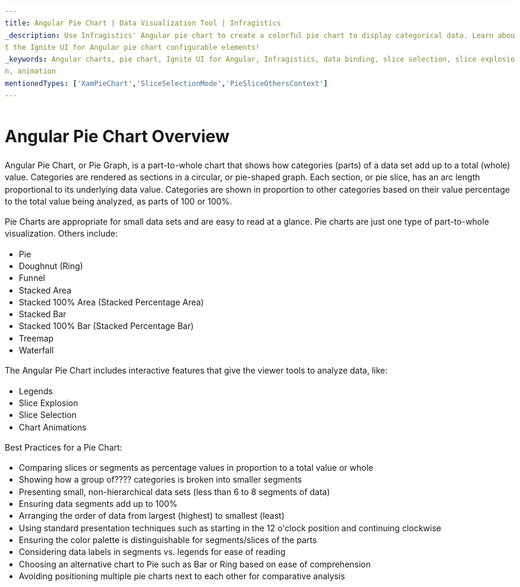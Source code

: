 ```yaml
---
title: Angular Pie Chart | Data Visualization Tool | Infragistics
_description: Use Infragistics' Angular pie chart to create a colorful pie chart to display categorical data. Learn about the Ignite UI for Angular pie chart configurable elements!
_keywords: Angular charts, pie chart, Ignite UI for Angular, Infragistics, data binding, slice selection, slice explosion, animation
mentionedTypes: ['XamPieChart','SliceSelectionMode','PieSliceOthersContext']
---
```


# Angular Pie Chart Overview

Angular Pie Chart, or Pie Graph, is a part-to-whole chart that shows how categories (parts) of a data set add up to a total (whole) value. Categories are rendered as sections in a circular, or pie-shaped graph. Each section, or pie slice, has an arc length proportional to its underlying data value. Categories are shown in proportion to other categories based on their value percentage to the total value being analyzed, as parts of 100 or 100%.

Pie Charts are appropriate for small data sets and are easy to read at a glance. Pie charts are just one type of part-to-whole visualization. Others include: 

-   Pie 
-   Doughnut (Ring) 
-   Funnel 
-   Stacked Area  
-   Stacked 100% Area (Stacked Percentage Area) 
-   Stacked Bar 
-   Stacked 100% Bar (Stacked Percentage Bar) 
-   Treemap 
-   Waterfall 

The Angular Pie Chart includes interactive features that give the viewer tools to analyze data, like: 

-   Legends 
-   Slice Explosion 
-   Slice Selection 
-   Chart Animations 

Best Practices for a Pie Chart: 

-   Comparing slices or segments as percentage values in proportion to a total value or whole 
-   Showing how a group of???? categories is broken into smaller segments  
-   Presenting small, non-hierarchical data sets (less than 6 to 8 segments of data) 
-   Ensuring data segments add up to 100% 
-   Arranging the order of data from largest (highest) to smallest (least) 
-   Using standard presentation techniques such as starting in the 12 o'clock position and continuing clockwise 
-   Ensuring the color palette is distinguishable for segments/slices of the parts 
-   Considering data labels in segments vs. legends for ease of reading 
-   Choosing an alternative chart to Pie such as Bar or Ring based on ease of comprehension 
-   Avoiding positioning multiple pie charts next to each other for comparative analysis 
